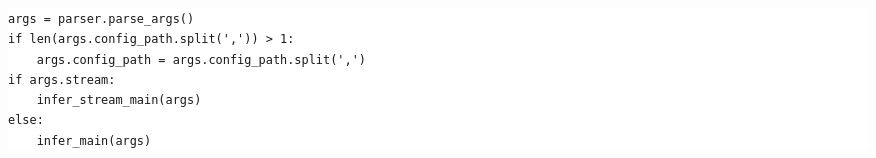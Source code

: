     args = parser.parse_args()
    if len(args.config_path.split(',')) > 1:
        args.config_path = args.config_path.split(',')
    if args.stream:
        infer_stream_main(args)
    else:
        infer_main(args)



